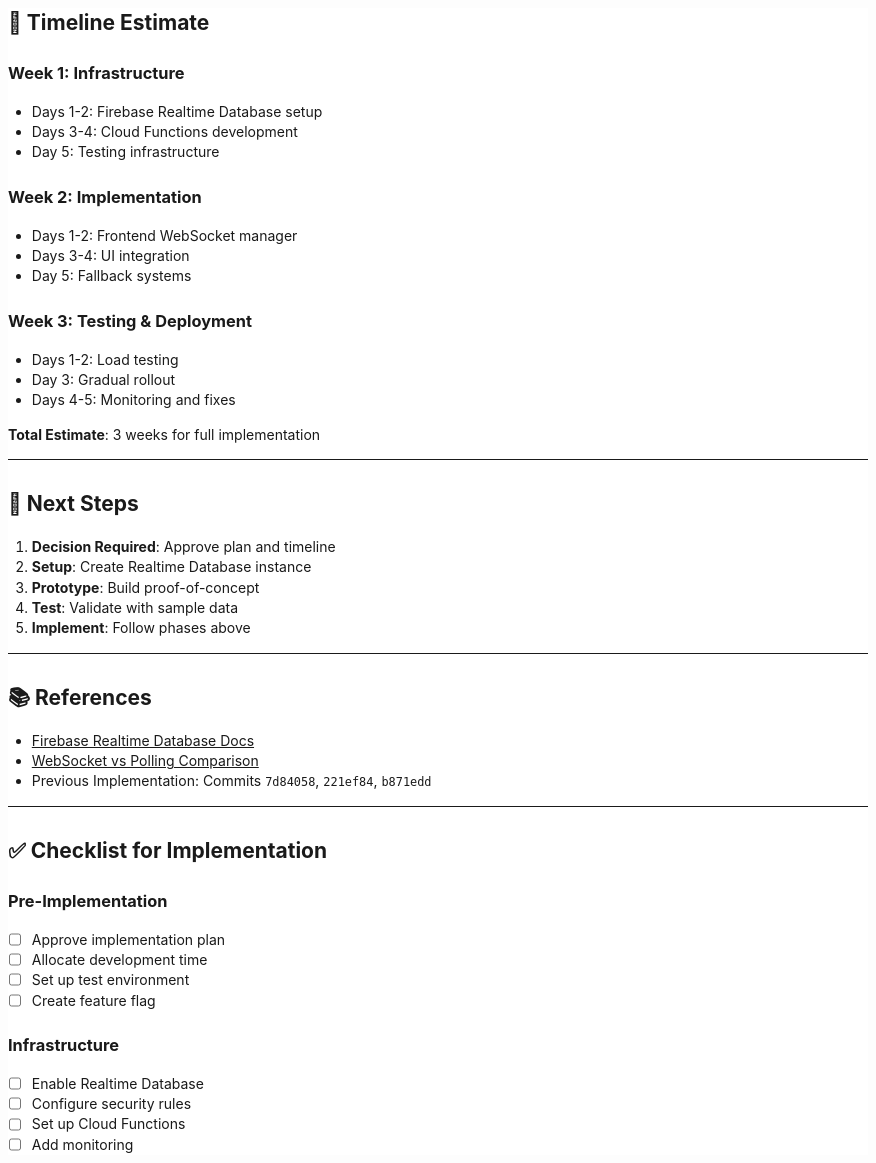 ## 📅 Timeline Estimate

### Week 1: Infrastructure
- Days 1-2: Firebase Realtime Database setup
- Days 3-4: Cloud Functions development
- Day 5: Testing infrastructure

### Week 2: Implementation
- Days 1-2: Frontend WebSocket manager
- Days 3-4: UI integration
- Day 5: Fallback systems

### Week 3: Testing & Deployment
- Days 1-2: Load testing
- Day 3: Gradual rollout
- Days 4-5: Monitoring and fixes

**Total Estimate**: 3 weeks for full implementation

---

## 🎯 Next Steps

1. **Decision Required**: Approve plan and timeline
2. **Setup**: Create Realtime Database instance
3. **Prototype**: Build proof-of-concept
4. **Test**: Validate with sample data
5. **Implement**: Follow phases above

---

## 📚 References

- [Firebase Realtime Database Docs](https://firebase.google.com/docs/database)
- [WebSocket vs Polling Comparison](https://stackoverflow.com/questions/10028770/websocket-vs-ajax-polling)
- Previous Implementation: Commits `7d84058`, `221ef84`, `b871edd`

---

## ✅ Checklist for Implementation

### Pre-Implementation
- [ ] Approve implementation plan
- [ ] Allocate development time
- [ ] Set up test environment
- [ ] Create feature flag

### Infrastructure
- [ ] Enable Realtime Database
- [ ] Configure security rules
- [ ] Set up Cloud Functions
- [ ] Add monitoring
